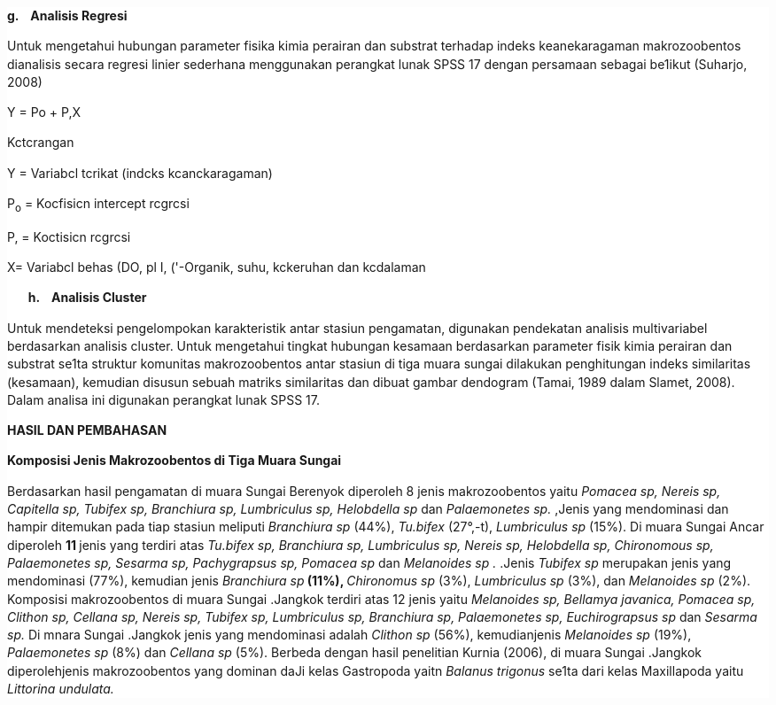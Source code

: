 <p><span class="font5" style="font-weight:bold;">g. &nbsp;&nbsp;&nbsp;Analisis Regresi</span></p></li></ul>
<p><span class="font5">Untuk mengetahui hubungan parameter fisika kimia perairan dan substrat terhadap indeks keanekaragaman makrozoobentos dianalisis secara regresi linier sederhana menggunakan perangkat lunak SPSS 17 dengan persamaan sebagai be1ikut (Suharjo, </span><span class="font24">2008)</span></p>
<p><span class="font5">Y = P</span><span class="font2">o + </span><span class="font5">P,</span><span class="font2">X</span></p>
<p><span class="font24">Kctcrangan</span></p>
<p><span class="font24">Y = Variabcl tcrikat (indcks kcanckaragaman)</span></p>
<p><span class="font3">P</span><span class="font19"><sub>o</sub> </span><span class="font24">= Kocfisicn intercept rcgrcsi</span></p>
<p><span class="font5">P, = </span><span class="font24">Koctisicn rcgrcsi</span></p>
<p><span class="font24">X= Variabcl behas (DO, pl I, ('-Organik, suhu, kckeruhan dan kcdalaman</span></p>
<ul style="list-style:none;"><li>
<p><span class="font5" style="font-weight:bold;">h. &nbsp;&nbsp;&nbsp;Analisis Cluster</span></p></li></ul>
<p><span class="font5">Untuk mendeteksi pengelompokan karakteristik antar stasiun pengamatan, digunakan pendekatan analisis multivariabel berdasarkan analisis cluster. Untuk mengetahui tingkat hubungan kesamaan berdasarkan parameter fisik kimia perairan dan substrat se1ta struktur komunitas makrozoobentos antar stasiun di tiga muara sungai dilakukan penghitungan indeks similaritas (kesamaan), kemudian disusun sebuah matriks similaritas dan dibuat gambar dendogram (Tamai, 1989 dalam Slamet, </span><span class="font24">2008). </span><span class="font5">Dalam analisa ini digunakan perangkat lunak SPSS 17.</span></p>
<p><span class="font5" style="font-weight:bold;">HASIL DAN PEMBAHASAN</span></p>
<p><span class="font5" style="font-weight:bold;">Komposisi Jenis Makrozoobentos </span><span class="font27" style="font-weight:bold;">di </span><span class="font5" style="font-weight:bold;">Tiga Muara Sungai</span></p>
<p><span class="font5">Berdasarkan hasil pengamatan di muara Sungai Berenyok diperoleh 8 jenis makrozoobentos yaitu </span><span class="font5" style="font-style:italic;">Pomacea sp, Nereis sp, Capitella sp, Tubifex sp, Branchiura sp, Lumbriculus sp, Helobdella sp </span><span class="font5">dan </span><span class="font5" style="font-style:italic;">Palaemonetes sp.</span><span class="font5"> ,Jenis yang mendominasi dan hampir ditemukan pada tiap stasiun meliputi </span><span class="font5" style="font-style:italic;">Branchiura </span><span class="font25" style="font-style:italic;">sp</span><span class="font5"> (44%), </span><span class="font5" style="font-style:italic;">Tu.bifex</span><span class="font5"> (27°,-t), </span><span class="font5" style="font-style:italic;">Lumbriculus sp </span><span class="font5">(15%). Di muara Sungai Ancar diperoleh </span><span class="font24" style="font-weight:bold;">11 </span><span class="font5">jenis yang terdiri atas </span><span class="font5" style="font-style:italic;">Tu.bifex sp, Branchiura sp, Lumbriculus sp, Nereis sp, Helobdella sp, Chironomous sp, Palaemonetes sp, Sesarma sp, Pachygrapsus sp, Pomacea sp</span><span class="font5"> dan </span><span class="font5" style="font-style:italic;">Melanoides sp .</span><span class="font5"> .Jenis </span><span class="font5" style="font-style:italic;">Tubifex sp</span><span class="font5"> merupakan jenis yang mendominasi (77%), kemudian jenis </span><span class="font5" style="font-style:italic;">Branchiura sp</span><span class="font24" style="font-weight:bold;"> (11%), </span><span class="font5" style="font-style:italic;">Chironomus </span><span class="font3" style="font-style:italic;">sp</span><span class="font5"> (3%), </span><span class="font3" style="font-style:italic;">Lumbriculus sp</span><span class="font5"> (3%), dan </span><span class="font3" style="font-style:italic;">Melanoides sp </span><span class="font5">(2%). Komposisi makrozoobentos di muara Sungai .Jangkok terdiri atas 12 jenis yaitu </span><span class="font5" style="font-style:italic;">Melanoides sp, Bellamya javanica, Pomacea sp, Clithon sp, Cellana sp, Nereis sp, Tubifex sp, Lumbriculus sp, Branchiura sp, Palaemonetes sp, Euchirograpsus sp</span><span class="font5"> dan </span><span class="font5" style="font-style:italic;">Sesarma sp.</span><span class="font5"> Di mnara Sungai .Jangkok jenis yang mendominasi adalah </span><span class="font5" style="font-style:italic;">Clithon sp</span><span class="font5"> (56%), kemudianjenis </span><span class="font5" style="font-style:italic;">Melanoides sp</span><span class="font5"> (19%), </span><span class="font5" style="font-style:italic;">Palaemonetes sp</span><span class="font5"> (8%) dan </span><span class="font5" style="font-style:italic;">Cellana sp</span><span class="font5"> (5%). Berbeda dengan hasil penelitian Kurnia </span><span class="font24">(2006), </span><span class="font5">di muara Sungai .Jangkok diperolehjenis makrozoobentos yang dominan daJi kelas Gastropoda yaitn </span><span class="font5" style="font-style:italic;">Balanus trigonus</span><span class="font5"> se1ta dari kelas Maxillapoda yaitu </span><span class="font5" style="font-style:italic;">Littorina undulata.</span></p>